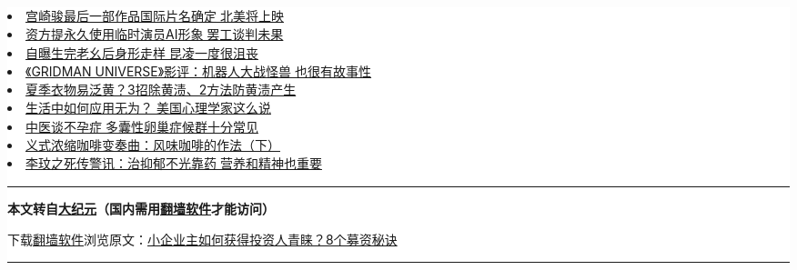 <li><a href="https://github.com/19920513/djy/blob/master/gb/23/7/16/n14035298.md#1">宫崎骏最后一部作品国际片名确定 北美将上映</a></li>
<li><a href="https://github.com/19920513/djy/blob/master/gb/23/7/14/n14034451.md#1">资方提永久使用临时演员AI形象 罢工谈判未果</a></li>
<li><a href="https://github.com/19920513/djy/blob/master/gb/23/7/16/n14035625.md#1">自曝生完老幺后身形走样 昆凌一度很沮丧</a></li>
<li><a href="https://github.com/19920513/djy/blob/master/gb/23/7/15/n14034874.md#1">《GRIDMAN UNIVERSE》影评：机器人大战怪兽 也很有故事性</a></li>
<li><a href="https://github.com/19920513/djy/blob/master/gb/23/7/14/n14034453.md#1">夏季衣物易泛黄？3招除黄渍、2方法防黄渍产生</a></li>
<li><a href="https://github.com/19920513/djy/blob/master/gb/23/7/16/n14035318.md#1">生活中如何应用无为？ 美国心理学家这么说</a></li>
<li><a href="https://github.com/19920513/djy/blob/master/gb/23/6/18/n14018401.md#1">中医谈不孕症 多囊性卵巢症候群十分常见</a></li>
<li><a href="https://github.com/19920513/djy/blob/master/gb/23/7/10/n14031429.md#1">义式浓缩咖啡变奏曲：风味咖啡的作法（下）</a></li>
<li><a href="https://github.com/19920513/djy/blob/master/gb/23/7/16/n14035037.md#1">李玟之死传警讯：治抑郁不光靠药 营养和精神也重要</a></li>
<hr>

<strong>本文转自<a href="https://www.epochtimes.com">大纪元</a>（国内需用<a href="https://github.com/19920513/www/blob/master/README.md#8">翻墙软件</a>才能访问）</strong><p>下载<a href="https://github.com/19920513/www/blob/master/README.md#8">翻墙软件</a>浏览原文：<a href="https://www.epochtimes.com/gb/22/12/31/n13896590.htm">小企业主如何获得投资人青睐？8个募资秘诀</a></p><hr>
